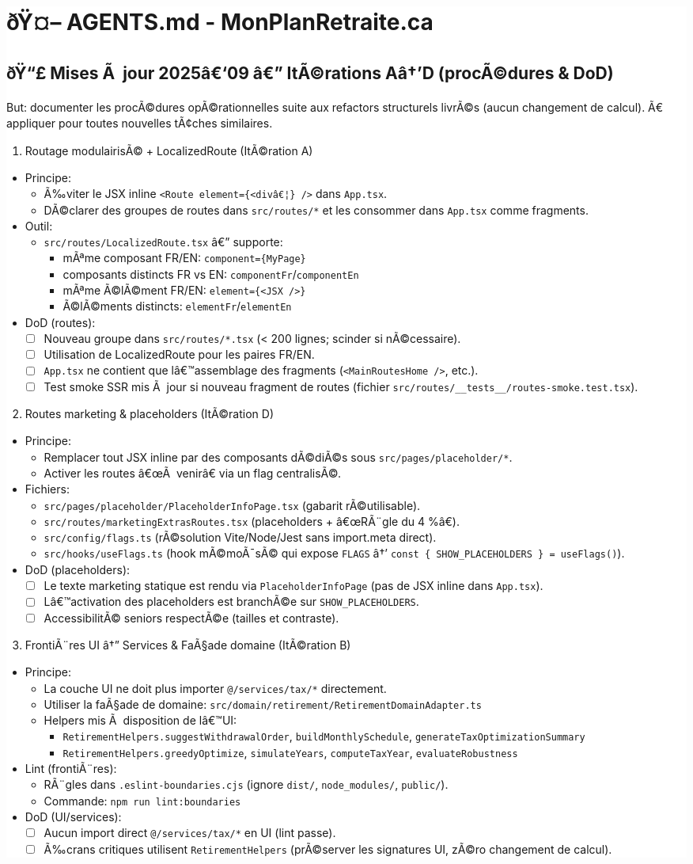 ﻿# ðŸ¤– AGENTS.md - MonPlanRetraite.ca

## ðŸ“£ Mises Ã  jour 2025â€‘09 â€” ItÃ©rations Aâ†’D (procÃ©dures & DoD)

But: documenter les procÃ©dures opÃ©rationnelles suite aux refactors structurels livrÃ©s (aucun changement de calcul). Ã€ appliquer pour toutes nouvelles tÃ¢ches similaires.

1) Routage modulairisÃ© + LocalizedRoute (ItÃ©ration A)
- Principe:
  - Ã‰viter le JSX inline `<Route element={<divâ€¦} />` dans `App.tsx`.
  - DÃ©clarer des groupes de routes dans `src/routes/*` et les consommer dans `App.tsx` comme fragments.
- Outil:
  - `src/routes/LocalizedRoute.tsx` â€” supporte:
    - mÃªme composant FR/EN: `component={MyPage}`
    - composants distincts FR vs EN: `componentFr`/`componentEn`
    - mÃªme Ã©lÃ©ment FR/EN: `element={<JSX />}`
    - Ã©lÃ©ments distincts: `elementFr`/`elementEn`
- DoD (routes):
  - [ ] Nouveau groupe dans `src/routes/*.tsx` (< 200 lignes; scinder si nÃ©cessaire).
  - [ ] Utilisation de LocalizedRoute pour les paires FR/EN.
  - [ ] `App.tsx` ne contient que lâ€™assemblage des fragments (`<MainRoutesHome />`, etc.).
  - [ ] Test smoke SSR mis Ã  jour si nouveau fragment de routes (fichier `src/routes/__tests__/routes-smoke.test.tsx`).

2) Routes marketing & placeholders (ItÃ©ration D)
- Principe:
  - Remplacer tout JSX inline par des composants dÃ©diÃ©s sous `src/pages/placeholder/*`.
  - Activer les routes â€œÃ  venirâ€ via un flag centralisÃ©.
- Fichiers:
  - `src/pages/placeholder/PlaceholderInfoPage.tsx` (gabarit rÃ©utilisable).
  - `src/routes/marketingExtrasRoutes.tsx` (placeholders + â€œRÃ¨gle du 4 %â€).
  - `src/config/flags.ts` (rÃ©solution Vite/Node/Jest sans import.meta direct).
  - `src/hooks/useFlags.ts` (hook mÃ©moÃ¯sÃ© qui expose `FLAGS` â†’ `const { SHOW_PLACEHOLDERS } = useFlags()`).
- DoD (placeholders):
  - [ ] Le texte marketing statique est rendu via `PlaceholderInfoPage` (pas de JSX inline dans `App.tsx`).
  - [ ] Lâ€™activation des placeholders est branchÃ©e sur `SHOW_PLACEHOLDERS`.
  - [ ] AccessibilitÃ© seniors respectÃ©e (tailles et contraste).

3) FrontiÃ¨res UI â†” Services & FaÃ§ade domaine (ItÃ©ration B)
- Principe:
  - La couche UI ne doit plus importer `@/services/tax/*` directement.
  - Utiliser la faÃ§ade de domaine: `src/domain/retirement/RetirementDomainAdapter.ts`
  - Helpers mis Ã  disposition de lâ€™UI:
    - `RetirementHelpers.suggestWithdrawalOrder`, `buildMonthlySchedule`, `generateTaxOptimizationSummary`
    - `RetirementHelpers.greedyOptimize`, `simulateYears`, `computeTaxYear`, `evaluateRobustness`
- Lint (frontiÃ¨res):
  - RÃ¨gles dans `.eslint-boundaries.cjs` (ignore `dist/`, `node_modules/`, `public/`).
  - Commande: `npm run lint:boundaries`
- DoD (UI/services):
  - [ ] Aucun import direct `@/services/tax/*` en UI (lint passe).
  - [ ] Ã‰crans critiques utilisent `RetirementHelpers` (prÃ©server les signatures UI, zÃ©ro changement de calcul).
